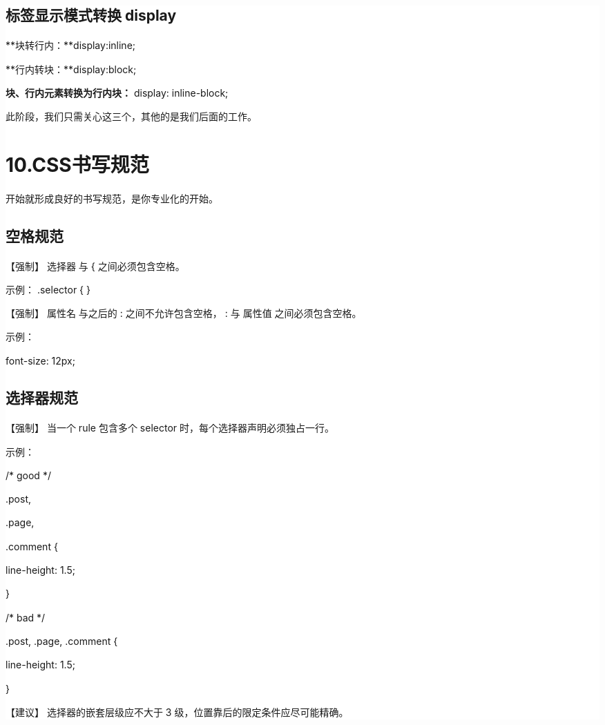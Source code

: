 ## **标签显示模式转换 display**

**块转行内：**display:inline;

**行内转块：**display:block;

**块、行内元素转换为行内块：** display: inline-block;

 

 

此阶段，我们只需关心这三个，其他的是我们后面的工作。

# 10.**CSS书写规范**

开始就形成良好的书写规范，是你专业化的开始。

## **空格规范**

【强制】 选择器 与 { 之间必须包含空格。

示例： .selector { }

【强制】 属性名 与之后的 : 之间不允许包含空格， : 与 属性值 之间必须包含空格。

示例：

font-size: 12px;

## **选择器规范**

【强制】 当一个 rule 包含多个 selector 时，每个选择器声明必须独占一行。

示例：

/* good */

.post,

.page,

.comment {

  line-height: 1.5;

}

/* bad */

.post, .page, .comment {

  line-height: 1.5;

}

 

 

【建议】 选择器的嵌套层级应不大于 3 级，位置靠后的限定条件应尽可能精确。
